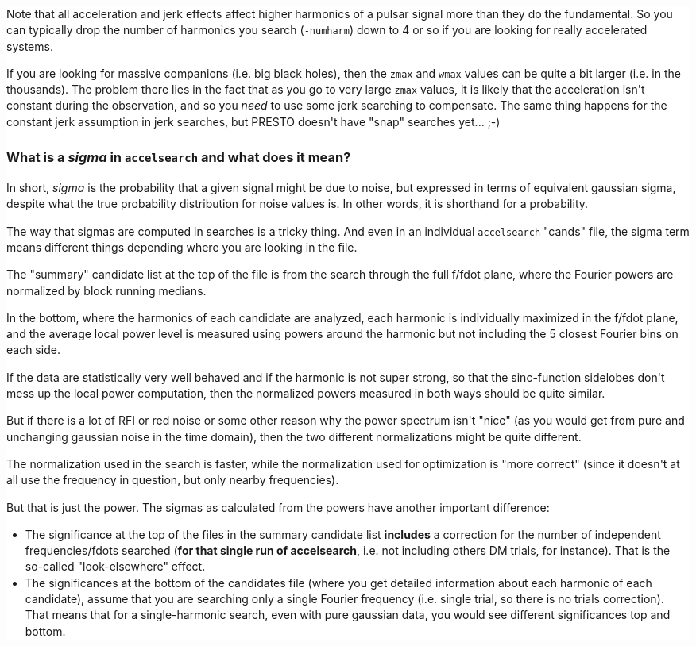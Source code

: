 Note that all acceleration and jerk effects affect higher harmonics of a pulsar
signal more than they do the fundamental. So you can typically drop the number
of harmonics you search (`-numharm`) down to 4 or so if you are looking for
really accelerated systems.

If you are looking for massive companions (i.e. big black holes), then the
`zmax` and `wmax` values can be quite a bit larger (i.e. in the thousands). The
problem there lies in the fact that as you go to very large `zmax` values, it is
likely that the acceleration isn't constant during the observation, and so you
*need* to use some jerk searching to compensate. The same thing happens for the
constant jerk assumption in jerk searches, but PRESTO doesn't have "snap"
searches yet... ;-)

### **What is a *sigma* in `accelsearch` and what does it mean?**

In short, *sigma* is the probability that a given signal might be due to noise,
but expressed in terms of equivalent gaussian sigma, despite what the true
probability distribution for noise values is. In other words, it is shorthand
for a probability.

The way that sigmas are computed in searches is a tricky thing. And even in an
individual `accelsearch` "cands" file, the sigma term means different things
depending where you are looking in the file.

The "summary" candidate list at the top of the file is from the search through
the full f/fdot plane, where the Fourier powers are normalized by block running
medians.

In the bottom, where the harmonics of each candidate are analyzed, each harmonic
is individually maximized in the f/fdot plane, and the average local power level
is measured using powers around the harmonic but not including the 5 closest
Fourier bins on each side.

If the data are statistically very well behaved and if the harmonic is not super
strong, so that the sinc-function sidelobes don't mess up the local power
computation, then the normalized powers measured in both ways should be quite
similar.

But if there is a lot of RFI or red noise or some other reason why the power
spectrum isn't "nice" (as you would get from pure and unchanging gaussian noise
in the time domain), then the two different normalizations might be quite
different.

The normalization used in the search is faster, while the normalization used for
optimization is "more correct" (since it doesn't at all use the frequency in
question, but only nearby frequencies).

But that is just the power. The sigmas as calculated from the powers have
another important difference:
* The significance at the top of the files in the summary candidate list
  **includes** a correction for the number of independent frequencies/fdots
  searched (**for that single run of accelsearch**, i.e. not including others DM
  trials, for instance). That is the so-called "look-elsewhere" effect.
* The significances at the bottom of the candidates file (where you get detailed
  information about each harmonic of each candidate), assume that you are
  searching only a single Fourier frequency (i.e. single trial, so there is no
  trials correction). That means that for a single-harmonic search, even with
  pure gaussian data, you would see different significances top and bottom.
